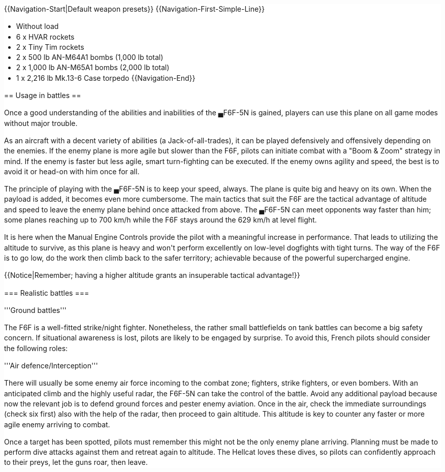 {{Navigation-Start|Default weapon presets}}
{{Navigation-First-Simple-Line}}

* Without load
* 6 x HVAR rockets
* 2 x Tiny Tim rockets
* 2 x 500 lb AN-M64A1 bombs (1,000 lb total)
* 2 x 1,000 lb AN-M65A1 bombs (2,000 lb total)
* 1 x 2,216 lb Mk.13-6 Case torpedo
{{Navigation-End}}

== Usage in battles ==

Once a good understanding of the abilities and inabilities of the ▄F6F-5N is gained, players can use this plane on all game modes without major trouble.

As an aircraft with a decent variety of abilities (a Jack-of-all-trades), it can be played defensively and offensively depending on the enemies. If the enemy plane is more agile but slower than the F6F, pilots can initiate combat with a "Boom & Zoom" strategy in mind. If the enemy is faster but less agile, smart turn-fighting can be executed. If the enemy owns agility and speed, the best is to avoid it or head-on with him once for all.

The principle of playing with the ▄F6F-5N is to keep your speed, always. The plane is quite big and heavy on its own. When the payload is added, it becomes even more cumbersome. The main tactics that suit the F6F are the tactical advantage of altitude and speed to leave the enemy plane behind once attacked from above. The ▄F6F-5N can meet opponents way faster than him; some planes reaching up to 700 km/h while the F6F stays around the 629 km/h at level flight.

It is here when the Manual Engine Controls provide the pilot with a meaningful increase in performance. That leads to utilizing the altitude to survive, as this plane is heavy and won't perform excellently on low-level dogfights with tight turns. The way of the F6F is to go low, do the work then climb back to the safer territory; achievable because of the powerful supercharged engine.

{{Notice|Remember; having a higher altitude grants an insuperable tactical advantage!}}

=== Realistic battles ===

'''Ground battles'''

The F6F is a well-fitted strike/night fighter. Nonetheless, the rather small battlefields on tank battles can become a big safety concern. If situational awareness is lost, pilots are likely to be engaged by surprise. To avoid this, French pilots should consider the following roles:

'''Air defence/Interception'''

There will usually be some enemy air force incoming to the combat zone; fighters, strike fighters, or even bombers. With an anticipated climb and the highly useful radar, the F6F-5N can take the control of the battle. Avoid any additional payload because now the relevant job is to defend ground forces and pester enemy aviation. Once in the air, check the immediate surroundings (check six first) also with the help of the radar, then proceed to gain altitude. This altitude is key to counter any faster or more agile enemy arriving to combat.

Once a target has been spotted, pilots must remember this might not be the only enemy plane arriving. Planning must be made to perform dive attacks against them and retreat again to altitude. The Hellcat loves these dives, so pilots can confidently approach to their preys, let the guns roar, then leave.
